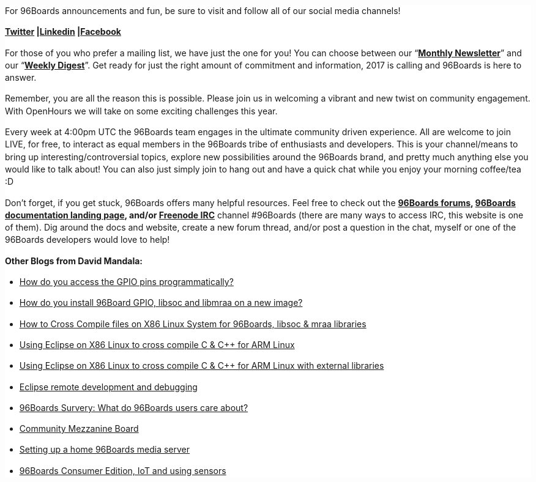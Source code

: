 For 96Boards announcements and fun, be sure to visit and follow all of our social media channels!

**[Twitter](https://twitter.com/96Boards) &#124;[Linkedin](https://www.linkedin.com/company/6637095?trk=tyah&trkInfo=clickedVertical%3Ashowcase%2CclickedEntityId%3A6637095%2Cidx%3A1-1-1%2CtarId%3A1483603913878%2Ctas%3A96boards) &#124;[Facebook](https://www.facebook.com/96Boards/)**

For those of you who prefer a mailing list, we have just the one for you! You can choose between our “**[Monthly Newsletter](/digest/)**” and our “**[Weekly Digest](/digest/)**”. Get ready for just the right amount of commitment and information, 2017 is calling and 96Boards is here to answer.

Remember, you are all the reason this is possible. Please join us in welcoming a vibrant and new twist on community engagement. With OpenHours we will take on some exciting challenges this year.

Every week at 4:00pm UTC the 96Boards team engages in the ultimate community driven experience. All are welcome to join LIVE, for free, to interact as equal members in the 96Boards tribe of enthusiasts and developers. This is your channel/means to bring up interesting/controversial topics, explore new possibilities around the 96Boards brand, and pretty much anything else you would like to talk about! You can also just simply join to hang out and have a quick chat while you enjoy your morning coffee/tea :D

Don’t forget, if you get stuck, 96Boards offers many helpful resources. Feel free to check out the **[96Boards forums](https://discuss.96boards.org/), [96Boards documentation landing page](https://github.com/96boards/documentation/), and/or [Freenode IRC](http://webchat.freenode.net/?channels=%2396boards)** channel #96Boards (there are many ways to access IRC, this website is one of them). Dig around the docs and website, create a new forum thread, and/or post a question in the chat, myself or one of the 96Boards developers would love to help!

**Other Blogs from David Mandala:**




  * [How do you access the GPIO pins programmatically?](/blog/access-gpio-pins-programmatically/)


  * [How do you install 96Board GPIO, libsoc and libmraa on a new image?](/blog/install-96boardgpio-libsoc-libmraa-new-image/)


  * [How to Cross Compile files on X86 Linux System for 96Boards, libsoc & mraa libraries](/blog/cross-compile-files-x86-linux-to-96boards/)


  * [Using Eclipse on X86 Linux to cross compile C & C++ for ARM Linux](/blog/eclipse-x86-linux-cross-compile-arm-linux/)


  * [Using Eclipse on X86 Linux to cross compile C & C++ for ARM Linux with external libraries](/blog/eclipse-x86-linux-cross-compile-arm-linux-external-libraries/)


  * [Eclipse remote development and debugging](/blog/eclipse-remote-development-debugging/)


  * [96Boards Survery: What do 96Boards users care about?](/blog/96boards-survey-1/)


  * [Community Mezzanine Board](/blog/community-mezzanine-board/)


  * [Setting up a home 96Boards media server](/blog/96boards-media-server/)


  * [96Boards Consumer Edition, IoT and using sensors](/blog/ce-iot-using-sensors/)
